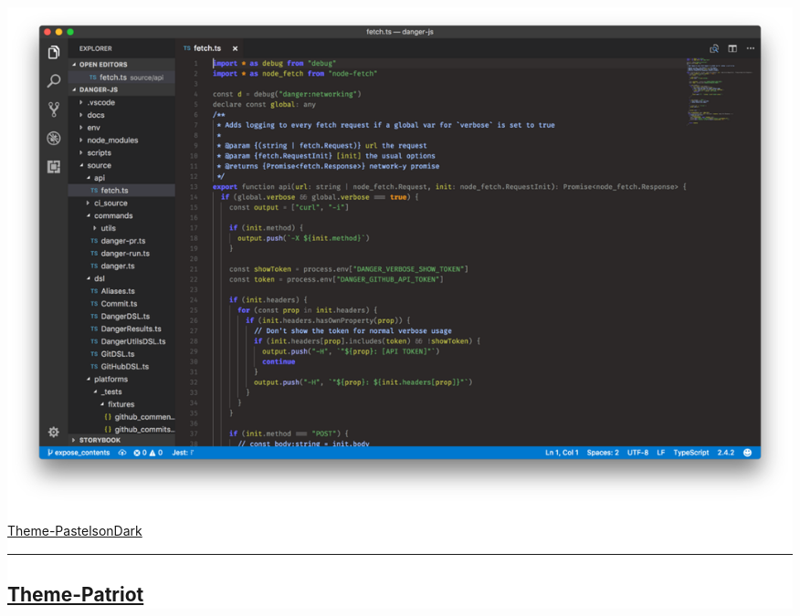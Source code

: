[![Pastels_on_Dark](/assets/img/vscode/Pastels_on_Dark.png)](/assets/img/vscode/Pastels_on_Dark.png)

<a class="bth btn-danger btn-block text-white text-center" href="https://marketplace.visualstudio.com/items?itemName=gerane.Theme-PastelsonDark">Theme-PastelsonDark</a>

---


## [Theme-Patriot](https://marketplace.visualstudio.com/items?itemName=gerane.Theme-Patriot)